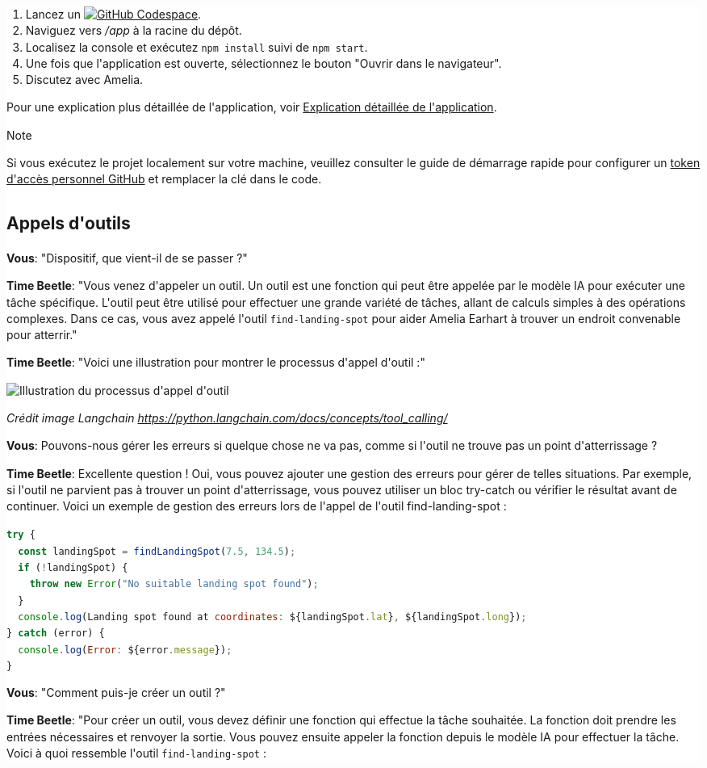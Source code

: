 1. Lancez un [![GitHub Codespace](https://img.shields.io/badge/GitHub-Codespace-brightgreen)](https://codespaces.new/microsoft/generative-ai-with-javascript).
2. Naviguez vers */app* à la racine du dépôt.
3. Localisez la console et exécutez `npm install` suivi de `npm start`.
4. Une fois que l'application est ouverte, sélectionnez le bouton "Ouvrir dans le navigateur".
5. Discutez avec Amelia.

Pour une explication plus détaillée de l'application, voir [Explication détaillée de l'application](/lessons/01-intro-to-genai/README.md#interact-with-dinocrates).

> [!NOTE]
> Si vous exécutez le projet localement sur votre machine, veuillez consulter le guide de démarrage rapide pour configurer un [token d'accès personnel GitHub](/docs/setup/README.md#creating-a-personal-access-token-pat-for-github-model-access) et remplacer la clé dans le code.

## Appels d'outils

**Vous**: "Dispositif, que vient-il de se passer ?"

**Time Beetle**: "Vous venez d'appeler un outil. Un outil est une fonction qui peut être appelée par le modèle IA pour exécuter une tâche spécifique. L'outil peut être utilisé pour effectuer une grande variété de tâches, allant de calculs simples à des opérations complexes. Dans ce cas, vous avez appelé l'outil `find-landing-spot` pour aider Amelia Earhart à trouver un endroit convenable pour atterrir."

**Time Beetle**: "Voici une illustration pour montrer le processus d'appel d'outil :"

![Illustration du processus d'appel d'outil](https://raw.githubusercontent.com/microsoft/generative-ai-with-javascript/main/lessons/06-tool-calling/assets/tool_call_langchain.png)

*Crédit image Langchain <https://python.langchain.com/docs/concepts/tool_calling/>*

**Vous**: Pouvons-nous gérer les erreurs si quelque chose ne va pas, comme si l'outil ne trouve pas un point d'atterrissage ?

**Time Beetle**: Excellente question ! Oui, vous pouvez ajouter une gestion des erreurs pour gérer de telles situations. Par exemple, si l'outil ne parvient pas à trouver un point d'atterrissage, vous pouvez utiliser un bloc try-catch ou vérifier le résultat avant de continuer. Voici un exemple de gestion des erreurs lors de l'appel de l'outil find-landing-spot :

```javascript
try {
  const landingSpot = findLandingSpot(7.5, 134.5);
  if (!landingSpot) {
    throw new Error("No suitable landing spot found");
  }
  console.log(Landing spot found at coordinates: ${landingSpot.lat}, ${landingSpot.long});
} catch (error) {
  console.log(Error: ${error.message});
}
```

**Vous**: "Comment puis-je créer un outil ?"

**Time Beetle**: "Pour créer un outil, vous devez définir une fonction qui effectue la tâche souhaitée. La fonction doit prendre les entrées nécessaires et renvoyer la sortie. Vous pouvez ensuite appeler la fonction depuis le modèle IA pour effectuer la tâche. Voici à quoi ressemble l'outil `find-landing-spot` :


  [findLandingSpotJson.name]: findLandingSpot